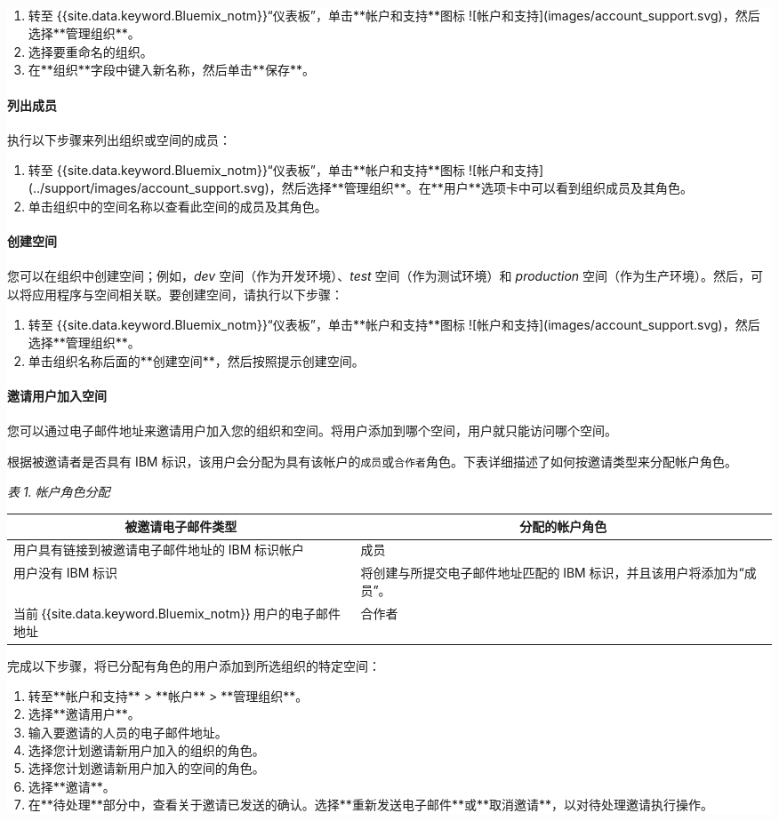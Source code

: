 <ol>
<li>转至 {{site.data.keyword.Bluemix_notm}}“仪表板”，单击**帐户和支持**图标 ![帐户和支持](images/account_support.svg)，然后选择**管理组织**。</li>
<li>选择要重命名的组织。</li>
<li>在**组织**字段中键入新名称，然后单击**保存**。</li>
</ol>

#### 列出成员 

执行以下步骤来列出组织或空间的成员：


<ol>
<li>转至 {{site.data.keyword.Bluemix_notm}}“仪表板”，单击**帐户和支持**图标 ![帐户和支持](../support/images/account_support.svg)，然后选择**管理组织**。在**用户**选项卡中可以看到组织成员及其角色。</li>
<li>单击组织中的空间名称以查看此空间的成员及其角色。</li>
</ol>

#### 创建空间

您可以在组织中创建空间；例如，*dev* 空间（作为开发环境）、*test* 空间（作为测试环境）和 *production* 空间（作为生产环境）。然后，可以将应用程序与空间相关联。要创建空间，请执行以下步骤：

<ol>
<li>转至 {{site.data.keyword.Bluemix_notm}}“仪表板”，单击**帐户和支持**图标 ![帐户和支持](images/account_support.svg)，然后选择**管理组织**。</li>
<li>单击组织名称后面的**创建空间**，然后按照提示创建空间。</li>
</ol>

#### 邀请用户加入空间

您可以通过电子邮件地址来邀请用户加入您的组织和空间。将用户添加到哪个空间，用户就只能访问哪个空间。 

根据被邀请者是否具有 IBM 标识，该用户会分配为具有该帐户的`成员`或`合作者`角色。下表详细描述了如何按邀请类型来分配帐户角色。

*表 1. 帐户角色分配*

| **被邀请电子邮件类型** | **分配的帐户角色** | 
|----------------|------------------|
|用户具有链接到被邀请电子邮件地址的 IBM 标识帐户  | 成员  | 
|用户没有 IBM 标识 | 将创建与所提交电子邮件地址匹配的 IBM 标识，并且该用户将添加为“成员”。 | 
|当前 {{site.data.keyword.Bluemix_notm}} 用户的电子邮件地址 | 合作者 | 

完成以下步骤，将已分配有角色的用户添加到所选组织的特定空间：

<ol>
<li>转至**帐户和支持** &gt; **帐户** &gt; **管理组织**。</li>
<li>选择**邀请用户**。</li>
<li>输入要邀请的人员的电子邮件地址。</li>
<li>选择您计划邀请新用户加入的组织的角色。</li>
<li>选择您计划邀请新用户加入的空间的角色。</li>
<li>选择**邀请**。</li>
<li>在**待处理**部分中，查看关于邀请已发送的确认。选择**重新发送电子邮件**或**取消邀请**，以对待处理邀请执行操作。</li>
</ol>
